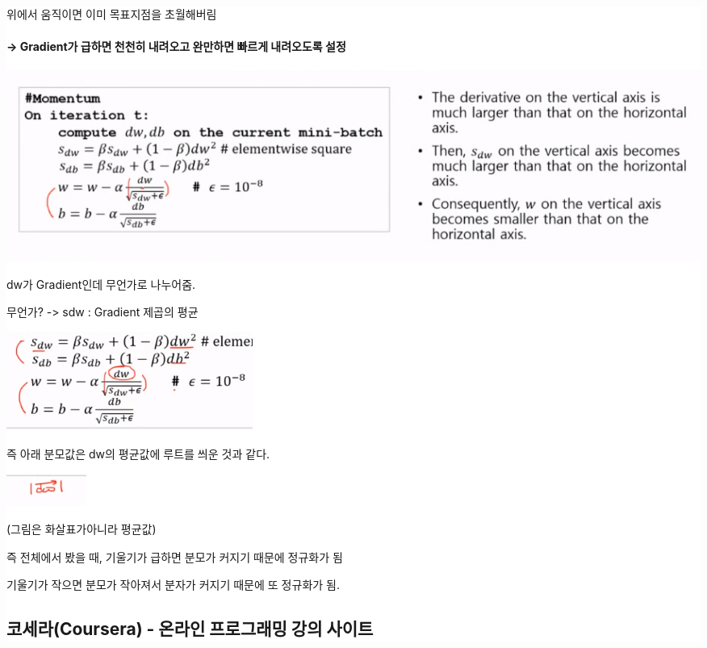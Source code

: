 위에서 움직이면 이미 목표지점을 초월해버림



#### -> Gradient가 급하면 천천히 내려오고 완만하면 빠르게 내려오도록 설정



![1589457115166](assets/1589457115166.png)



dw가 Gradient인데 무언가로 나누어줌.

무언가? -> sdw : Gradient 제곱의 평균



![1589457159387](assets/1589457159387.png)



즉 아래 분모값은 dw의 평균값에 루트를 씌운 것과 같다.

![1589457200026](assets/1589457200026.png)

(그림은 화살표가아니라 평균값)





즉 전체에서 봤을 때, 기울기가 급하면 분모가 커지기 때문에 정규화가 됨

기울기가 작으면 분모가 작아져서 분자가 커지기 때문에 또 정규화가 됨.





## 코세라(Coursera) - 온라인 프로그래밍 강의 사이트
